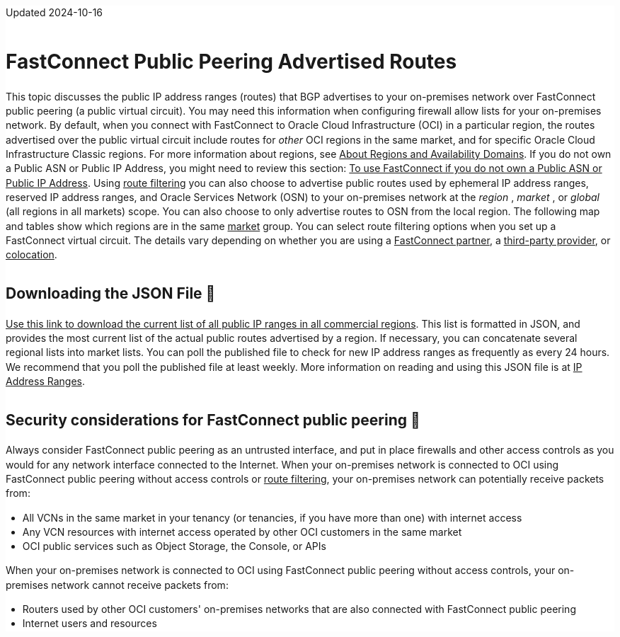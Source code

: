 Updated 2024-10-16
# FastConnect Public Peering Advertised Routes
This topic discusses the public IP address ranges (routes) that BGP advertises to your on-premises network over FastConnect public peering (a public virtual circuit). You may need this information when configuring firewall allow lists for your on-premises network.
By default, when you connect with FastConnect to Oracle Cloud Infrastructure (OCI) in a particular region, the routes advertised over the public virtual circuit include routes for _other_ OCI regions in the same market, and for specific Oracle Cloud Infrastructure Classic regions. For more information about regions, see [About Regions and Availability Domains](https://docs.oracle.com/iaas/Content/General/Concepts/regions.htm#About).
If you do not own a Public ASN or Public IP Address, you might need to review this section: [To use FastConnect if you do not own a Public ASN or Public IP Address](https://docs.oracle.com/en-us/iaas/Content/Network/Concepts/fastconnectoverview.htm#public_asn_ip). 
Using [route filtering](https://docs.oracle.com/en-us/iaas/Content/Network/Concepts/routingonprem2.htm#route_filtering) you can also choose to advertise public routes used by ephemeral IP address ranges, reserved IP address ranges, and Oracle Services Network (OSN) to your on-premises network at the _region_ , _market_ , or _global_ (all regions in all markets) scope. You can also choose to only advertise routes to OSN from the local region. The following map and tables show which regions are in the same [market](https://docs.oracle.com/en-us/iaas/Content/Network/Concepts/fastconnectpublicpeeringaddressranges.htm#FastConnect_Public_Peering_Advertised_Routes__markets) group. 
You can select route filtering options when you set up a FastConnect virtual circuit. The details vary depending on whether you are using a [FastConnect partner](https://docs.oracle.com/en-us/iaas/Content/Network/Concepts/fastconnectprovider.htm#set_up_vc), a [third-party provider](https://docs.oracle.com/en-us/iaas/Content/Network/Concepts/fastconnectthirdpartyprovider.htm#task_set_up_vc), or [colocation](https://docs.oracle.com/en-us/iaas/Content/Network/Concepts/fastconnectcolocate.htm#task_set_up_vc).
## Downloading the JSON File 🔗 
[Use this link to download the current list of all public IP ranges in all commercial regions](https://docs.oracle.com/iaas/tools/public_ip_ranges.json). This list is formatted in JSON, and provides the most current list of the actual public routes advertised by a region. If necessary, you can concatenate several regional lists into market lists.
You can poll the published file to check for new IP address ranges as frequently as every 24 hours. We recommend that you poll the published file at least weekly. More information on reading and using this JSON file is at [IP Address Ranges](https://docs.oracle.com/iaas/Content/General/Concepts/addressranges.htm).
## Security considerations for FastConnect public peering 🔗 
Always consider FastConnect public peering as an untrusted interface, and put in place firewalls and other access controls as you would for any network interface connected to the Internet.
When your on-premises network is connected to OCI using FastConnect public peering without access controls or [route filtering](https://docs.oracle.com/en-us/iaas/Content/Network/Concepts/routingonprem2.htm#route_filtering), your on-premises network can potentially receive packets from: 
  * All VCNs in the same market in your tenancy (or tenancies, if you have more than one) with internet access
  * Any VCN resources with internet access operated by other OCI customers in the same market
  * OCI public services such as Object Storage, the Console, or APIs


When your on-premises network is connected to OCI using FastConnect public peering without access controls, your on-premises network cannot receive packets from: 
  * Routers used by other OCI customers' on-premises networks that are also connected with FastConnect public peering
  * Internet users and resources
